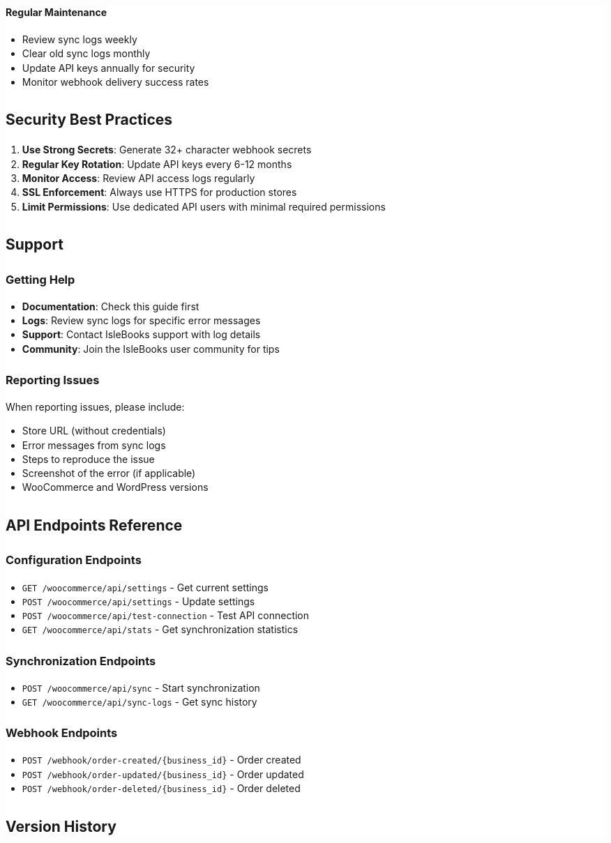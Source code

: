 #### Regular Maintenance
- Review sync logs weekly
- Clear old sync logs monthly
- Update API keys annually for security
- Monitor webhook delivery success rates

## Security Best Practices

1. **Use Strong Secrets**: Generate 32+ character webhook secrets
2. **Regular Key Rotation**: Update API keys every 6-12 months
3. **Monitor Access**: Review API access logs regularly
4. **SSL Enforcement**: Always use HTTPS for production stores
5. **Limit Permissions**: Use dedicated API users with minimal required permissions

## Support

### Getting Help
- **Documentation**: Check this guide first
- **Logs**: Review sync logs for specific error messages
- **Support**: Contact IsleBooks support with log details
- **Community**: Join the IsleBooks user community for tips

### Reporting Issues
When reporting issues, please include:
- Store URL (without credentials)
- Error messages from sync logs
- Steps to reproduce the issue
- Screenshot of the error (if applicable)
- WooCommerce and WordPress versions

## API Endpoints Reference

### Configuration Endpoints
- `GET /woocommerce/api/settings` - Get current settings
- `POST /woocommerce/api/settings` - Update settings
- `POST /woocommerce/api/test-connection` - Test API connection
- `GET /woocommerce/api/stats` - Get synchronization statistics

### Synchronization Endpoints  
- `POST /woocommerce/api/sync` - Start synchronization
- `GET /woocommerce/api/sync-logs` - Get sync history

### Webhook Endpoints
- `POST /webhook/order-created/{business_id}` - Order created
- `POST /webhook/order-updated/{business_id}` - Order updated
- `POST /webhook/order-deleted/{business_id}` - Order deleted

## Version History
